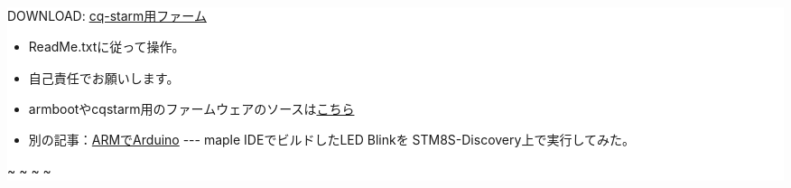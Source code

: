 



DOWNLOAD: [cq-starm用ファーム](https://github.com/iruka-/ATMEL_AVR/blob/master/web/upload/STM/cqstarm.zip) 

- ReadMe.txtに従って操作。



- 自己責任でお願いします。



- armbootやcqstarm用のファームウェアのソースは[こちら](armon.md) 



- 別の記事：[ARMでArduino](2011-01#u70613a4.md)  --- maple IDEでビルドしたLED Blinkを STM8S-Discovery上で実行してみた。




~
~
~
~


